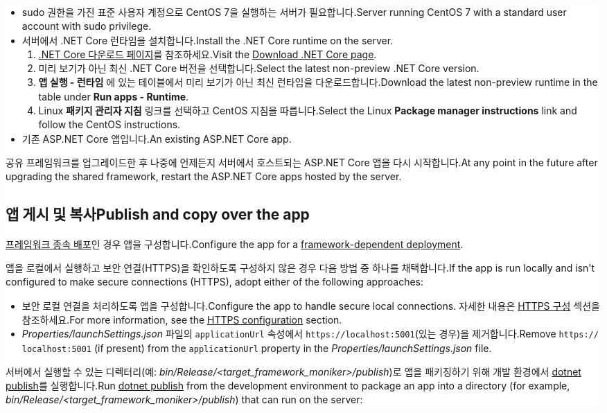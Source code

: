 * <span data-ttu-id="66f6f-108">sudo 권한을 가진 표준 사용자 계정으로 CentOS 7을 실행하는 서버가 필요합니다.</span><span class="sxs-lookup"><span data-stu-id="66f6f-108">Server running CentOS 7 with a standard user account with sudo privilege.</span></span>
* <span data-ttu-id="66f6f-109">서버에서 .NET Core 런타임을 설치합니다.</span><span class="sxs-lookup"><span data-stu-id="66f6f-109">Install the .NET Core runtime on the server.</span></span>
   1. <span data-ttu-id="66f6f-110">[.NET Core 다운로드 페이지](https://dotnet.microsoft.com/download/dotnet-core)를 참조하세요.</span><span class="sxs-lookup"><span data-stu-id="66f6f-110">Visit the [Download .NET Core page](https://dotnet.microsoft.com/download/dotnet-core).</span></span>
   1. <span data-ttu-id="66f6f-111">미리 보기가 아닌 최신 .NET Core 버전을 선택합니다.</span><span class="sxs-lookup"><span data-stu-id="66f6f-111">Select the latest non-preview .NET Core version.</span></span>
   1. <span data-ttu-id="66f6f-112">**앱 실행 - 런타임** 에 있는 테이블에서 미리 보기가 아닌 최신 런타임을 다운로드합니다.</span><span class="sxs-lookup"><span data-stu-id="66f6f-112">Download the latest non-preview runtime in the table under **Run apps - Runtime**.</span></span>
   1. <span data-ttu-id="66f6f-113">Linux **패키지 관리자 지침** 링크를 선택하고 CentOS 지침을 따릅니다.</span><span class="sxs-lookup"><span data-stu-id="66f6f-113">Select the Linux **Package manager instructions** link and follow the CentOS instructions.</span></span>
* <span data-ttu-id="66f6f-114">기존 ASP.NET Core 앱입니다.</span><span class="sxs-lookup"><span data-stu-id="66f6f-114">An existing ASP.NET Core app.</span></span>

<span data-ttu-id="66f6f-115">공유 프레임워크를 업그레이드한 후 나중에 언제든지 서버에서 호스트되는 ASP.NET Core 앱을 다시 시작합니다.</span><span class="sxs-lookup"><span data-stu-id="66f6f-115">At any point in the future after upgrading the shared framework, restart the ASP.NET Core apps hosted by the server.</span></span>

## <a name="publish-and-copy-over-the-app"></a><span data-ttu-id="66f6f-116">앱 게시 및 복사</span><span class="sxs-lookup"><span data-stu-id="66f6f-116">Publish and copy over the app</span></span>

<span data-ttu-id="66f6f-117">[프레임워크 종속 배포](/dotnet/core/deploying/#framework-dependent-deployments-fdd)인 경우 앱을 구성합니다.</span><span class="sxs-lookup"><span data-stu-id="66f6f-117">Configure the app for a [framework-dependent deployment](/dotnet/core/deploying/#framework-dependent-deployments-fdd).</span></span>

<span data-ttu-id="66f6f-118">앱을 로컬에서 실행하고 보안 연결(HTTPS)을 확인하도록 구성하지 않은 경우 다음 방법 중 하나를 채택합니다.</span><span class="sxs-lookup"><span data-stu-id="66f6f-118">If the app is run locally and isn't configured to make secure connections (HTTPS), adopt either of the following approaches:</span></span>

* <span data-ttu-id="66f6f-119">보안 로컬 연결을 처리하도록 앱을 구성합니다.</span><span class="sxs-lookup"><span data-stu-id="66f6f-119">Configure the app to handle secure local connections.</span></span> <span data-ttu-id="66f6f-120">자세한 내용은 [HTTPS 구성](#https-configuration) 섹션을 참조하세요.</span><span class="sxs-lookup"><span data-stu-id="66f6f-120">For more information, see the [HTTPS configuration](#https-configuration) section.</span></span>
* <span data-ttu-id="66f6f-121">*Properties/launchSettings.json* 파일의 `applicationUrl` 속성에서 `https://localhost:5001`(있는 경우)을 제거합니다.</span><span class="sxs-lookup"><span data-stu-id="66f6f-121">Remove `https://localhost:5001` (if present) from the `applicationUrl` property in the *Properties/launchSettings.json* file.</span></span>

<span data-ttu-id="66f6f-122">서버에서 실행할 수 있는 디렉터리(예: *bin/Release/&lt;target_framework_moniker&gt;/publish*)로 앱을 패키징하기 위해 개발 환경에서 [dotnet publish](/dotnet/core/tools/dotnet-publish)를 실행합니다.</span><span class="sxs-lookup"><span data-stu-id="66f6f-122">Run [dotnet publish](/dotnet/core/tools/dotnet-publish) from the development environment to package an app into a directory (for example, *bin/Release/&lt;target_framework_moniker&gt;/publish*) that can run on the server:</span></span>
